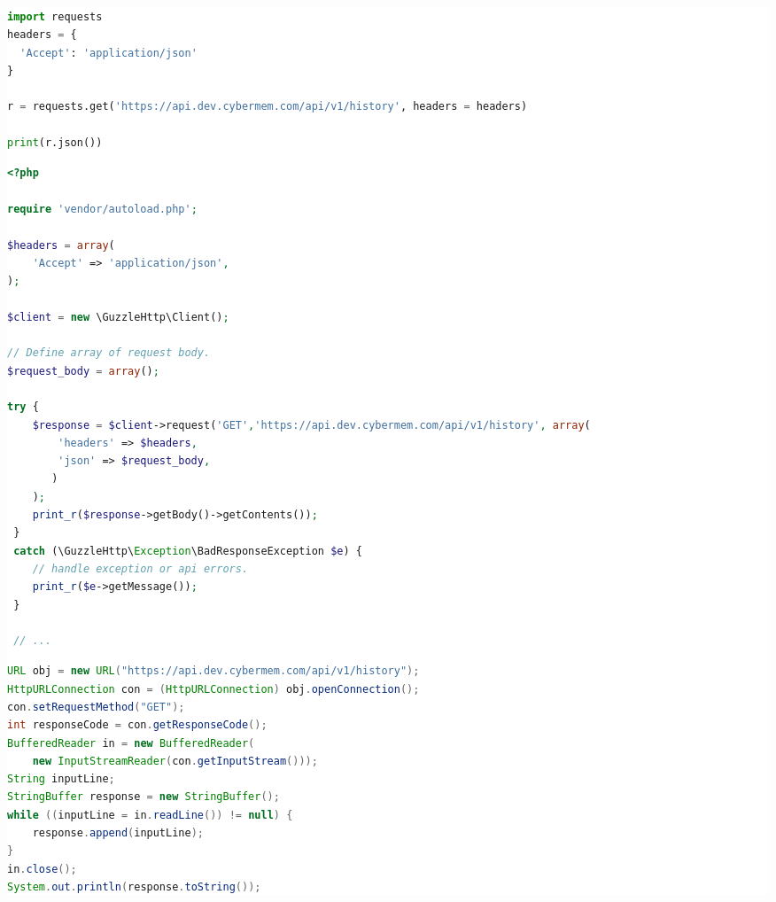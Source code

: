```python
import requests
headers = {
  'Accept': 'application/json'
}

r = requests.get('https://api.dev.cybermem.com/api/v1/history', headers = headers)

print(r.json())

```

```php
<?php

require 'vendor/autoload.php';

$headers = array(
    'Accept' => 'application/json',
);

$client = new \GuzzleHttp\Client();

// Define array of request body.
$request_body = array();

try {
    $response = $client->request('GET','https://api.dev.cybermem.com/api/v1/history', array(
        'headers' => $headers,
        'json' => $request_body,
       )
    );
    print_r($response->getBody()->getContents());
 }
 catch (\GuzzleHttp\Exception\BadResponseException $e) {
    // handle exception or api errors.
    print_r($e->getMessage());
 }

 // ...

```

```java
URL obj = new URL("https://api.dev.cybermem.com/api/v1/history");
HttpURLConnection con = (HttpURLConnection) obj.openConnection();
con.setRequestMethod("GET");
int responseCode = con.getResponseCode();
BufferedReader in = new BufferedReader(
    new InputStreamReader(con.getInputStream()));
String inputLine;
StringBuffer response = new StringBuffer();
while ((inputLine = in.readLine()) != null) {
    response.append(inputLine);
}
in.close();
System.out.println(response.toString());

```
